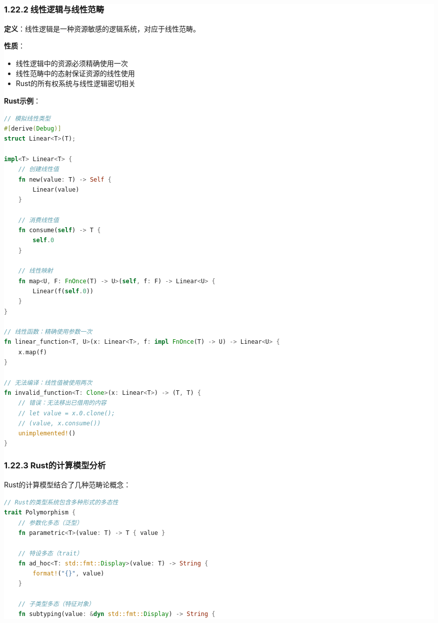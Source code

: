 ### 1.22.2 线性逻辑与线性范畴

**定义**：线性逻辑是一种资源敏感的逻辑系统，对应于线性范畴。

**性质**：

- 线性逻辑中的资源必须精确使用一次
- 线性范畴中的态射保证资源的线性使用
- Rust的所有权系统与线性逻辑密切相关

**Rust示例**：

```rust
// 模拟线性类型
#[derive(Debug)]
struct Linear<T>(T);

impl<T> Linear<T> {
    // 创建线性值
    fn new(value: T) -> Self {
        Linear(value)
    }
    
    // 消费线性值
    fn consume(self) -> T {
        self.0
    }
    
    // 线性映射
    fn map<U, F: FnOnce(T) -> U>(self, f: F) -> Linear<U> {
        Linear(f(self.0))
    }
}

// 线性函数：精确使用参数一次
fn linear_function<T, U>(x: Linear<T>, f: impl FnOnce(T) -> U) -> Linear<U> {
    x.map(f)
}

// 无法编译：线性值被使用两次
fn invalid_function<T: Clone>(x: Linear<T>) -> (T, T) {
    // 错误：无法移出已借用的内容
    // let value = x.0.clone();
    // (value, x.consume())
    unimplemented!()
}

```

### 1.22.3 Rust的计算模型分析

Rust的计算模型结合了几种范畴论概念：

```rust
// Rust的类型系统包含多种形式的多态性
trait Polymorphism {
    // 参数化多态（泛型）
    fn parametric<T>(value: T) -> T { value }
    
    // 特设多态（trait）
    fn ad_hoc<T: std::fmt::Display>(value: T) -> String { 
        format!("{}", value) 
    }
    
    // 子类型多态（特征对象）
    fn subtyping(value: &dyn std::fmt::Display) -> String { 
```